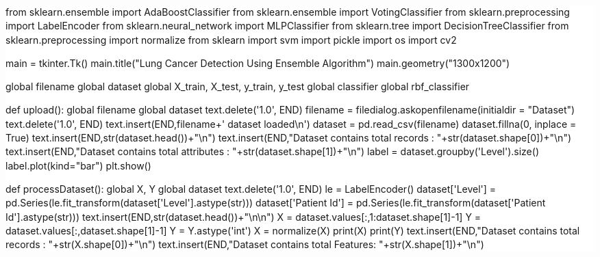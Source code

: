from sklearn.ensemble import AdaBoostClassifier
from sklearn.ensemble import VotingClassifier
from sklearn.preprocessing import LabelEncoder
from sklearn.neural_network import MLPClassifier
from sklearn.tree import DecisionTreeClassifier
from sklearn.preprocessing import normalize
from sklearn import svm
import pickle
import os
import cv2

main = tkinter.Tk()
main.title("Lung Cancer Detection Using Ensemble Algorithm")
main.geometry("1300x1200")


global filename
global dataset
global  X_train, X_test, y_train, y_test
global classifier
global rbf_classifier

def upload():
    global filename
    global dataset
    text.delete('1.0', END)
    filename = filedialog.askopenfilename(initialdir = "Dataset")
    text.delete('1.0', END)
    text.insert(END,filename+' dataset loaded\n')
    dataset = pd.read_csv(filename)
    dataset.fillna(0, inplace = True)
    text.insert(END,str(dataset.head())+"\n")
    text.insert(END,"Dataset contains total records    : "+str(dataset.shape[0])+"\n")
    text.insert(END,"Dataset contains total attributes : "+str(dataset.shape[1])+"\n")
    label = dataset.groupby('Level').size()
    label.plot(kind="bar")
    plt.show()

def processDataset():
    global X, Y
    global dataset
    text.delete('1.0', END)
    le = LabelEncoder()
    dataset['Level'] = pd.Series(le.fit_transform(dataset['Level'].astype(str)))
    dataset['Patient Id'] = pd.Series(le.fit_transform(dataset['Patient Id'].astype(str)))
    text.insert(END,str(dataset.head())+"\n\n")
    X = dataset.values[:,1:dataset.shape[1]-1]
    Y = dataset.values[:,dataset.shape[1]-1]
    Y = Y.astype('int')
    X = normalize(X)
    print(X)
    print(Y)
    text.insert(END,"Dataset contains total records : "+str(X.shape[0])+"\n")
    text.insert(END,"Dataset contains total Features: "+str(X.shape[1])+"\n")
    